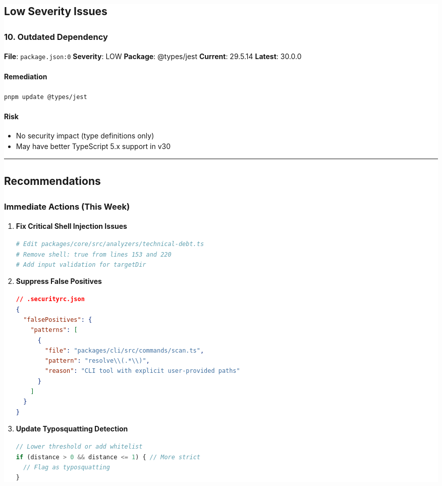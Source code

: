 
## Low Severity Issues

### 10. Outdated Dependency

**File**: `package.json:0`
**Severity**: LOW
**Package**: @types/jest
**Current**: 29.5.14
**Latest**: 30.0.0

#### Remediation
```bash
pnpm update @types/jest
```

#### Risk
- No security impact (type definitions only)
- May have better TypeScript 5.x support in v30

---

## Recommendations

### Immediate Actions (This Week)

1. **Fix Critical Shell Injection Issues**
   ```bash
   # Edit packages/core/src/analyzers/technical-debt.ts
   # Remove shell: true from lines 153 and 220
   # Add input validation for targetDir
   ```

2. **Suppress False Positives**
   ```json
   // .securityrc.json
   {
     "falsePositives": {
       "patterns": [
         {
           "file": "packages/cli/src/commands/scan.ts",
           "pattern": "resolve\\(.*\\)",
           "reason": "CLI tool with explicit user-provided paths"
         }
       ]
     }
   }
   ```

3. **Update Typosquatting Detection**
   ```typescript
   // Lower threshold or add whitelist
   if (distance > 0 && distance <= 1) { // More strict
     // Flag as typosquatting
   }
   ```

